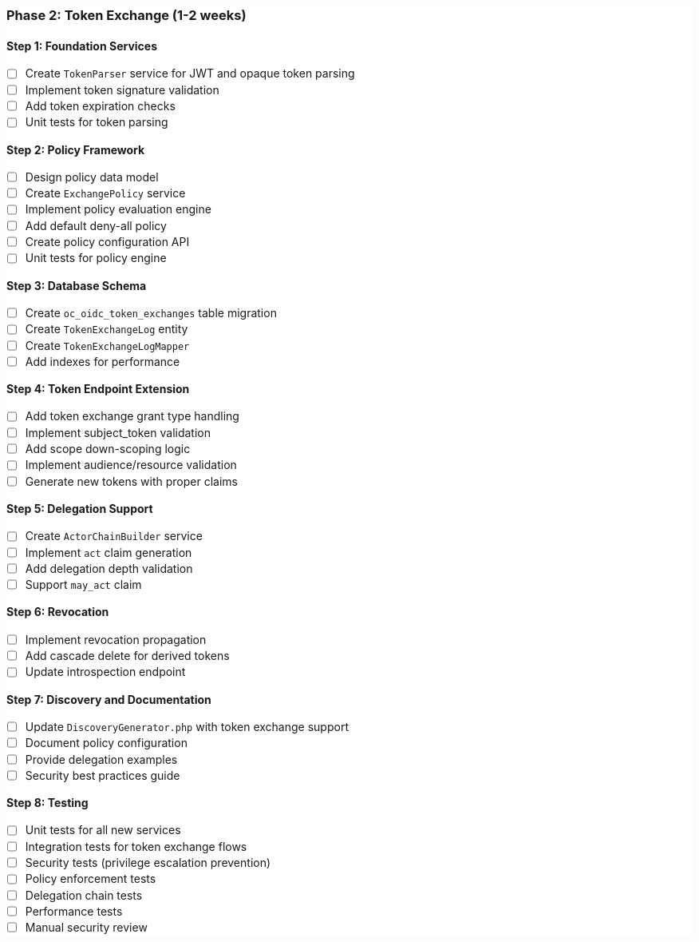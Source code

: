 ### Phase 2: Token Exchange (1-2 weeks)

**Step 1: Foundation Services**
- [ ] Create `TokenParser` service for JWT and opaque token parsing
- [ ] Implement token signature validation
- [ ] Add token expiration checks
- [ ] Unit tests for token parsing

**Step 2: Policy Framework**
- [ ] Design policy data model
- [ ] Create `ExchangePolicy` service
- [ ] Implement policy evaluation engine
- [ ] Add default deny-all policy
- [ ] Create policy configuration API
- [ ] Unit tests for policy engine

**Step 3: Database Schema**
- [ ] Create `oc_oidc_token_exchanges` table migration
- [ ] Create `TokenExchangeLog` entity
- [ ] Create `TokenExchangeLogMapper`
- [ ] Add indexes for performance

**Step 4: Token Endpoint Extension**
- [ ] Add token exchange grant type handling
- [ ] Implement subject_token validation
- [ ] Add scope down-scoping logic
- [ ] Implement audience/resource validation
- [ ] Generate new tokens with proper claims

**Step 5: Delegation Support**
- [ ] Create `ActorChainBuilder` service
- [ ] Implement `act` claim generation
- [ ] Add delegation depth validation
- [ ] Support `may_act` claim

**Step 6: Revocation**
- [ ] Implement revocation propagation
- [ ] Add cascade delete for derived tokens
- [ ] Update introspection endpoint

**Step 7: Discovery and Documentation**
- [ ] Update `DiscoveryGenerator.php` with token exchange support
- [ ] Document policy configuration
- [ ] Provide delegation examples
- [ ] Security best practices guide

**Step 8: Testing**
- [ ] Unit tests for all new services
- [ ] Integration tests for token exchange flows
- [ ] Security tests (privilege escalation prevention)
- [ ] Policy enforcement tests
- [ ] Delegation chain tests
- [ ] Performance tests
- [ ] Manual security review

